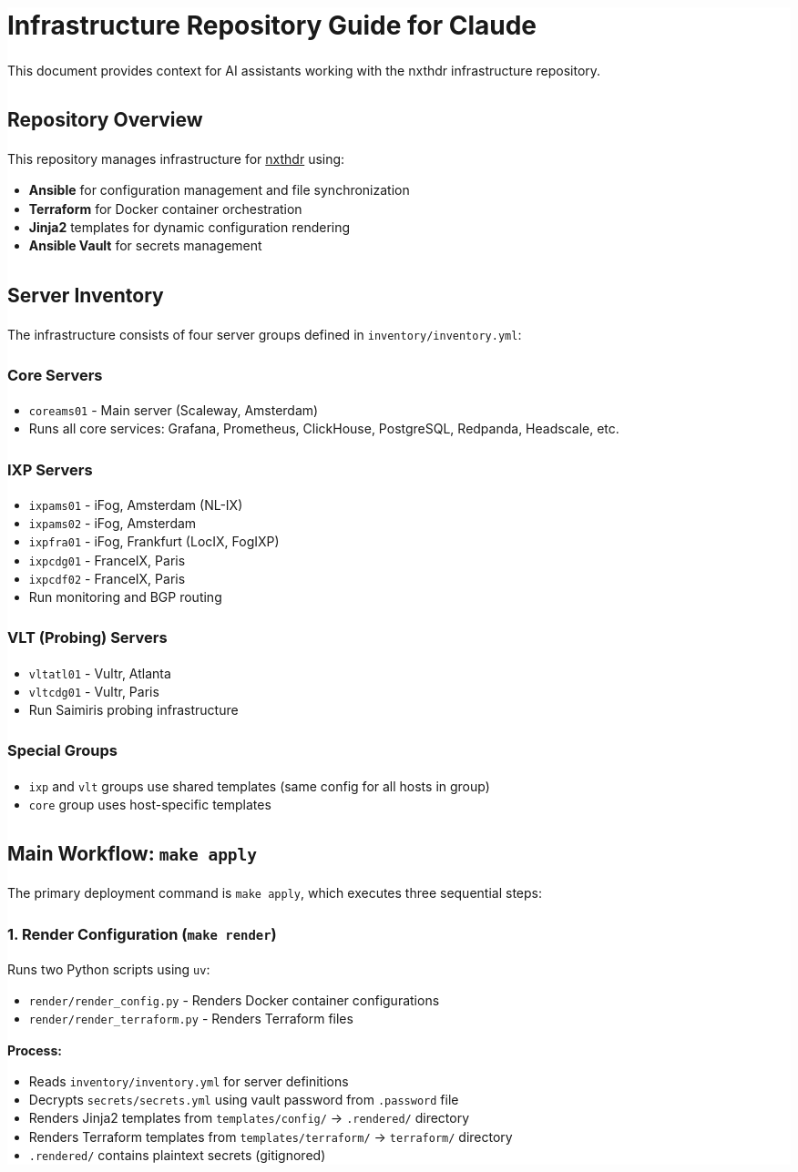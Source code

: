 # Infrastructure Repository Guide for Claude

This document provides context for AI assistants working with the nxthdr infrastructure repository.

## Repository Overview

This repository manages infrastructure for [nxthdr](https://nxthdr.dev) using:
- **Ansible** for configuration management and file synchronization
- **Terraform** for Docker container orchestration
- **Jinja2** templates for dynamic configuration rendering
- **Ansible Vault** for secrets management

## Server Inventory

The infrastructure consists of four server groups defined in `inventory/inventory.yml`:

### Core Servers
- `coreams01` - Main server (Scaleway, Amsterdam)
- Runs all core services: Grafana, Prometheus, ClickHouse, PostgreSQL, Redpanda, Headscale, etc.

### IXP Servers
- `ixpams01` - iFog, Amsterdam (NL-IX)
- `ixpams02` - iFog, Amsterdam
- `ixpfra01` - iFog, Frankfurt (LocIX, FogIXP)
- `ixpcdg01` - FranceIX, Paris
- `ixpcdf02` - FranceIX, Paris
- Run monitoring and BGP routing

### VLT (Probing) Servers
- `vltatl01` - Vultr, Atlanta
- `vltcdg01` - Vultr, Paris
- Run Saimiris probing infrastructure

### Special Groups
- `ixp` and `vlt` groups use shared templates (same config for all hosts in group)
- `core` group uses host-specific templates

## Main Workflow: `make apply`

The primary deployment command is `make apply`, which executes three sequential steps:

### 1. Render Configuration (`make render`)
Runs two Python scripts using `uv`:
- `render/render_config.py` - Renders Docker container configurations
- `render/render_terraform.py` - Renders Terraform files

**Process:**
- Reads `inventory/inventory.yml` for server definitions
- Decrypts `secrets/secrets.yml` using vault password from `.password` file
- Renders Jinja2 templates from `templates/config/` → `.rendered/` directory
- Renders Terraform templates from `templates/terraform/` → `terraform/` directory
- `.rendered/` contains plaintext secrets (gitignored)

